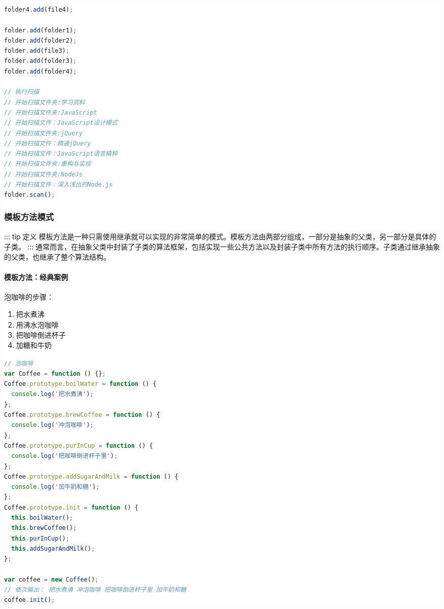 ```js
folder4.add(file4);

folder.add(folder1);
folder.add(folder2);
folder.add(file3);
folder.add(folder3);
folder.add(folder4);

// 执行扫描
// 开始扫描文件夹:学习资料
// 开始扫描文件夹:JavaScript
// 开始扫描文件：JavaScript设计模式
// 开始扫描文件夹:jQuery
// 开始扫描文件：精通jQuery
// 开始扫描文件：JavaScript语言精粹
// 开始扫描文件夹:重构与实现
// 开始扫描文件夹:NodeJs
// 开始扫描文件：深入浅出的Node.js
folder.scan();
```

### 模板方法模式

::: tip 定义
模板方法是一种只需使用继承就可以实现的非常简单的模式。模板方法由两部分组成，一部分是抽象的父类，另一部分是具体的子类。
:::
通常而言，在抽象父类中封装了子类的算法框架，包括实现一些公共方法以及封装子类中所有方法的执行顺序。子类通过继承抽象的父类，也继承了整个算法结构。

#### 模板方法：经典案例

泡咖啡的步骤：

1. 把水煮沸
2. 用沸水泡咖啡
3. 把咖啡倒进杯子
4. 加糖和牛奶

```js
// 泡咖啡
var Coffee = function () {};
Coffee.prototype.boilWater = function () {
  console.log('把水煮沸');
};
Coffee.prototype.brewCoffee = function () {
  console.log('冲泡咖啡');
};
Coffee.prototype.purInCup = function () {
  console.log('把咖啡倒进杯子里');
};
Coffee.prototype.addSugarAndMilk = function () {
  console.log('加牛奶和糖');
};
Coffee.prototype.init = function () {
  this.boilWater();
  this.brewCoffee();
  this.purInCup();
  this.addSugarAndMilk();
};

var coffee = new Coffee();
// 依次输出： 把水煮沸 冲泡咖啡 把咖啡倒进杯子里 加牛奶和糖
coffee.init();
```
